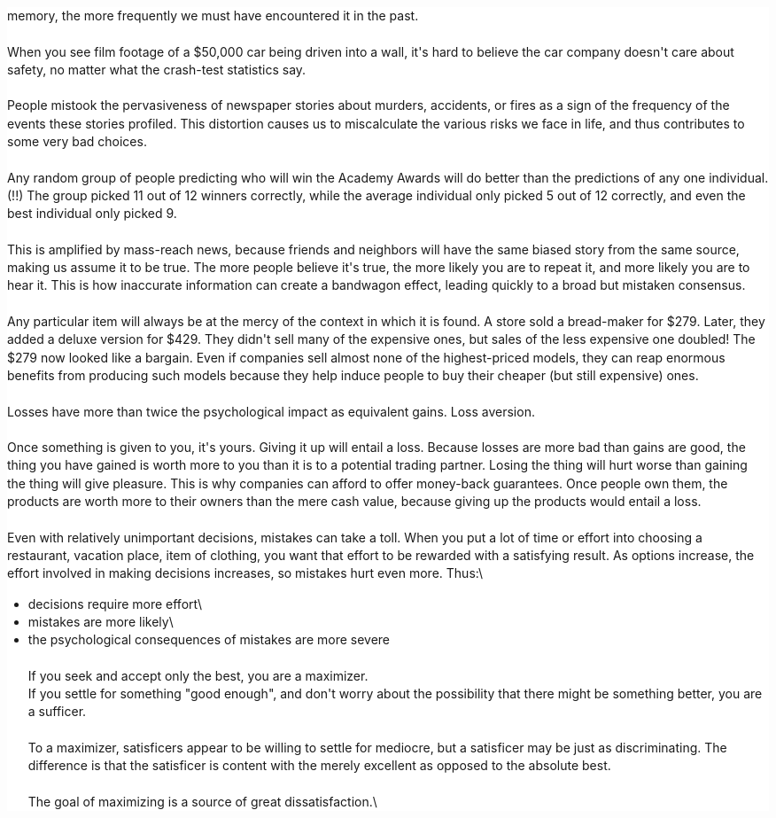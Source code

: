 memory, the more frequently we must have encountered it in the past.\
\
When you see film footage of a \$50,000 car being driven into a wall,
it\'s hard to believe the car company doesn\'t care about safety, no
matter what the crash-test statistics say.\
\
People mistook the pervasiveness of newspaper stories about murders,
accidents, or fires as a sign of the frequency of the events these
stories profiled. This distortion causes us to miscalculate the various
risks we face in life, and thus contributes to some very bad choices.\
\
Any random group of people predicting who will win the Academy Awards
will do better than the predictions of any one individual. (!!) The
group picked 11 out of 12 winners correctly, while the average
individual only picked 5 out of 12 correctly, and even the best
individual only picked 9.\
\
This is amplified by mass-reach news, because friends and neighbors will
have the same biased story from the same source, making us assume it to
be true. The more people believe it\'s true, the more likely you are to
repeat it, and more likely you are to hear it. This is how inaccurate
information can create a bandwagon effect, leading quickly to a broad
but mistaken consensus.\
\
Any particular item will always be at the mercy of the context in which
it is found. A store sold a bread-maker for \$279. Later, they added a
deluxe version for \$429. They didn\'t sell many of the expensive ones,
but sales of the less expensive one doubled! The \$279 now looked like a
bargain. Even if companies sell almost none of the highest-priced
models, they can reap enormous benefits from producing such models
because they help induce people to buy their cheaper (but still
expensive) ones.\
\
Losses have more than twice the psychological impact as equivalent
gains. Loss aversion.\
\
Once something is given to you, it\'s yours. Giving it up will entail a
loss. Because losses are more bad than gains are good, the thing you
have gained is worth more to you than it is to a potential trading
partner. Losing the thing will hurt worse than gaining the thing will
give pleasure. This is why companies can afford to offer money-back
guarantees. Once people own them, the products are worth more to their
owners than the mere cash value, because giving up the products would
entail a loss.\
\
Even with relatively unimportant decisions, mistakes can take a toll.
When you put a lot of time or effort into choosing a restaurant,
vacation place, item of clothing, you want that effort to be rewarded
with a satisfying result. As options increase, the effort involved in
making decisions increases, so mistakes hurt even more. Thus:\
- decisions require more effort\
- mistakes are more likely\
- the psychological consequences of mistakes are more severe\
\
If you seek and accept only the best, you are a maximizer.\
If you settle for something \"good enough\", and don\'t worry about the
possibility that there might be something better, you are a sufficer.\
\
To a maximizer, satisficers appear to be willing to settle for mediocre,
but a satisficer may be just as discriminating. The difference is that
the satisficer is content with the merely excellent as opposed to the
absolute best.\
\
The goal of maximizing is a source of great dissatisfaction.\